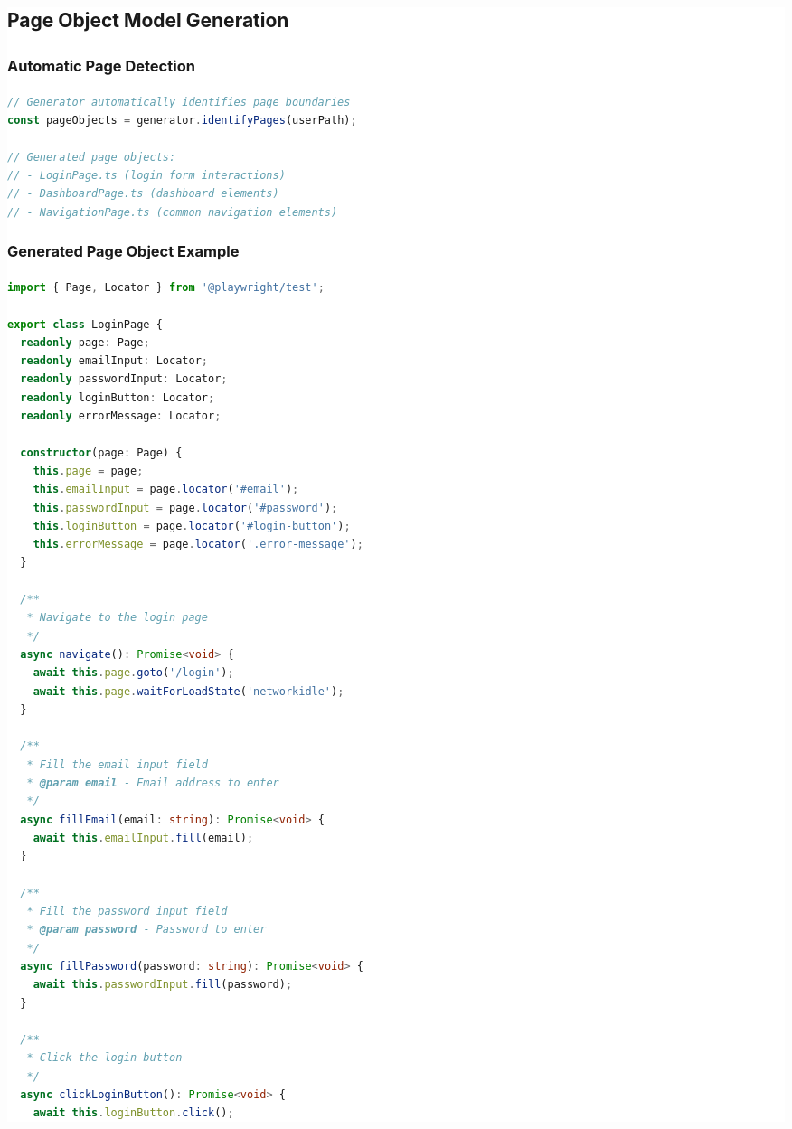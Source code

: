 ## Page Object Model Generation

### Automatic Page Detection

```typescript
// Generator automatically identifies page boundaries
const pageObjects = generator.identifyPages(userPath);

// Generated page objects:
// - LoginPage.ts (login form interactions)
// - DashboardPage.ts (dashboard elements)
// - NavigationPage.ts (common navigation elements)
```

### Generated Page Object Example

```typescript
import { Page, Locator } from '@playwright/test';

export class LoginPage {
  readonly page: Page;
  readonly emailInput: Locator;
  readonly passwordInput: Locator;
  readonly loginButton: Locator;
  readonly errorMessage: Locator;

  constructor(page: Page) {
    this.page = page;
    this.emailInput = page.locator('#email');
    this.passwordInput = page.locator('#password');
    this.loginButton = page.locator('#login-button');
    this.errorMessage = page.locator('.error-message');
  }

  /**
   * Navigate to the login page
   */
  async navigate(): Promise<void> {
    await this.page.goto('/login');
    await this.page.waitForLoadState('networkidle');
  }

  /**
   * Fill the email input field
   * @param email - Email address to enter
   */
  async fillEmail(email: string): Promise<void> {
    await this.emailInput.fill(email);
  }

  /**
   * Fill the password input field
   * @param password - Password to enter
   */
  async fillPassword(password: string): Promise<void> {
    await this.passwordInput.fill(password);
  }

  /**
   * Click the login button
   */
  async clickLoginButton(): Promise<void> {
    await this.loginButton.click();
```